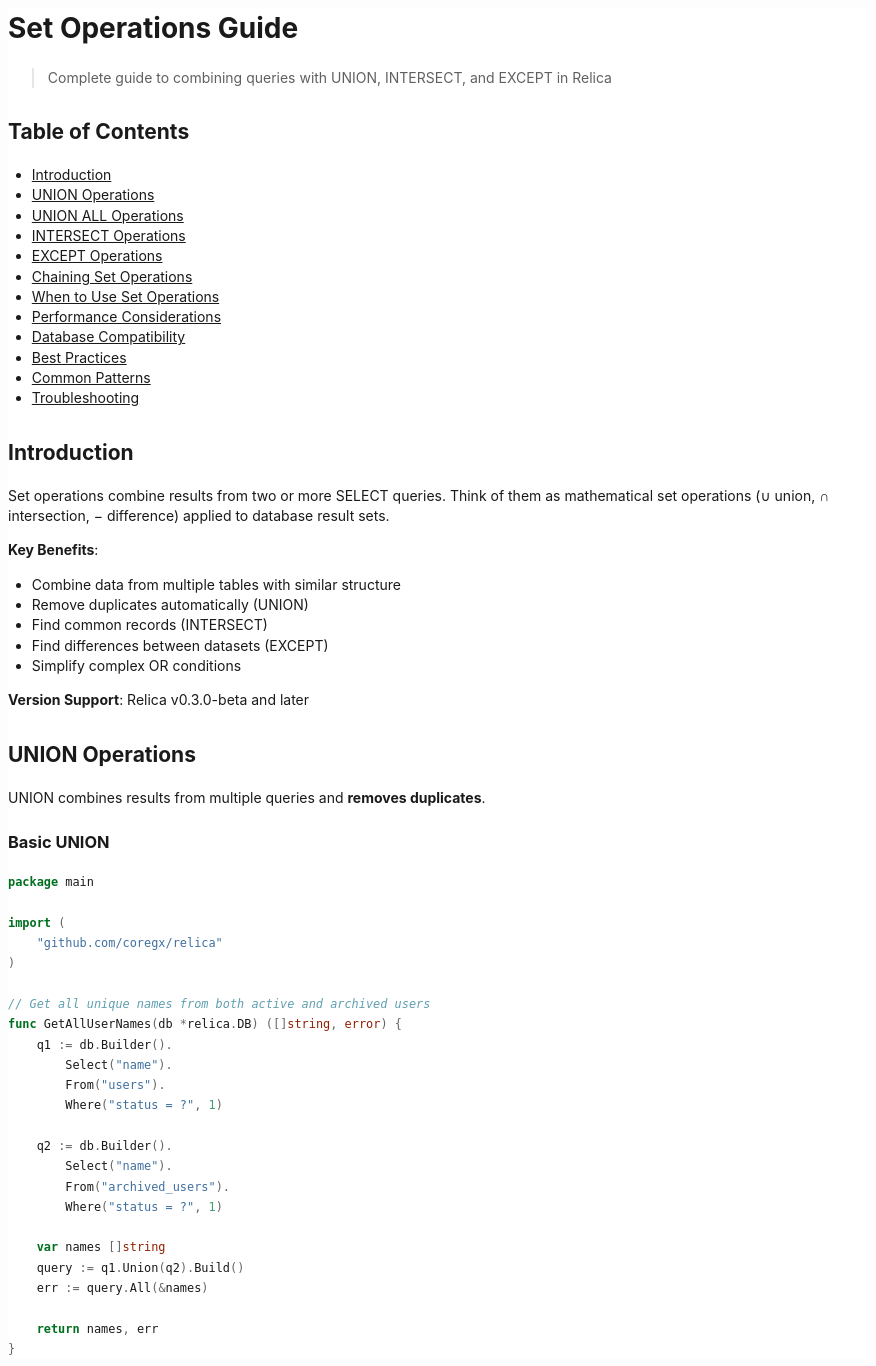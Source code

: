 # Set Operations Guide

> Complete guide to combining queries with UNION, INTERSECT, and EXCEPT in Relica

## Table of Contents
- [Introduction](#introduction)
- [UNION Operations](#union-operations)
- [UNION ALL Operations](#union-all-operations)
- [INTERSECT Operations](#intersect-operations)
- [EXCEPT Operations](#except-operations)
- [Chaining Set Operations](#chaining-set-operations)
- [When to Use Set Operations](#when-to-use-set-operations)
- [Performance Considerations](#performance-considerations)
- [Database Compatibility](#database-compatibility)
- [Best Practices](#best-practices)
- [Common Patterns](#common-patterns)
- [Troubleshooting](#troubleshooting)

## Introduction

Set operations combine results from two or more SELECT queries. Think of them as mathematical set operations (∪ union, ∩ intersection, − difference) applied to database result sets.

**Key Benefits**:
- Combine data from multiple tables with similar structure
- Remove duplicates automatically (UNION)
- Find common records (INTERSECT)
- Find differences between datasets (EXCEPT)
- Simplify complex OR conditions

**Version Support**: Relica v0.3.0-beta and later

## UNION Operations

UNION combines results from multiple queries and **removes duplicates**.

### Basic UNION

```go
package main

import (
    "github.com/coregx/relica"
)

// Get all unique names from both active and archived users
func GetAllUserNames(db *relica.DB) ([]string, error) {
    q1 := db.Builder().
        Select("name").
        From("users").
        Where("status = ?", 1)

    q2 := db.Builder().
        Select("name").
        From("archived_users").
        Where("status = ?", 1)

    var names []string
    query := q1.Union(q2).Build()
    err := query.All(&names)

    return names, err
}
```